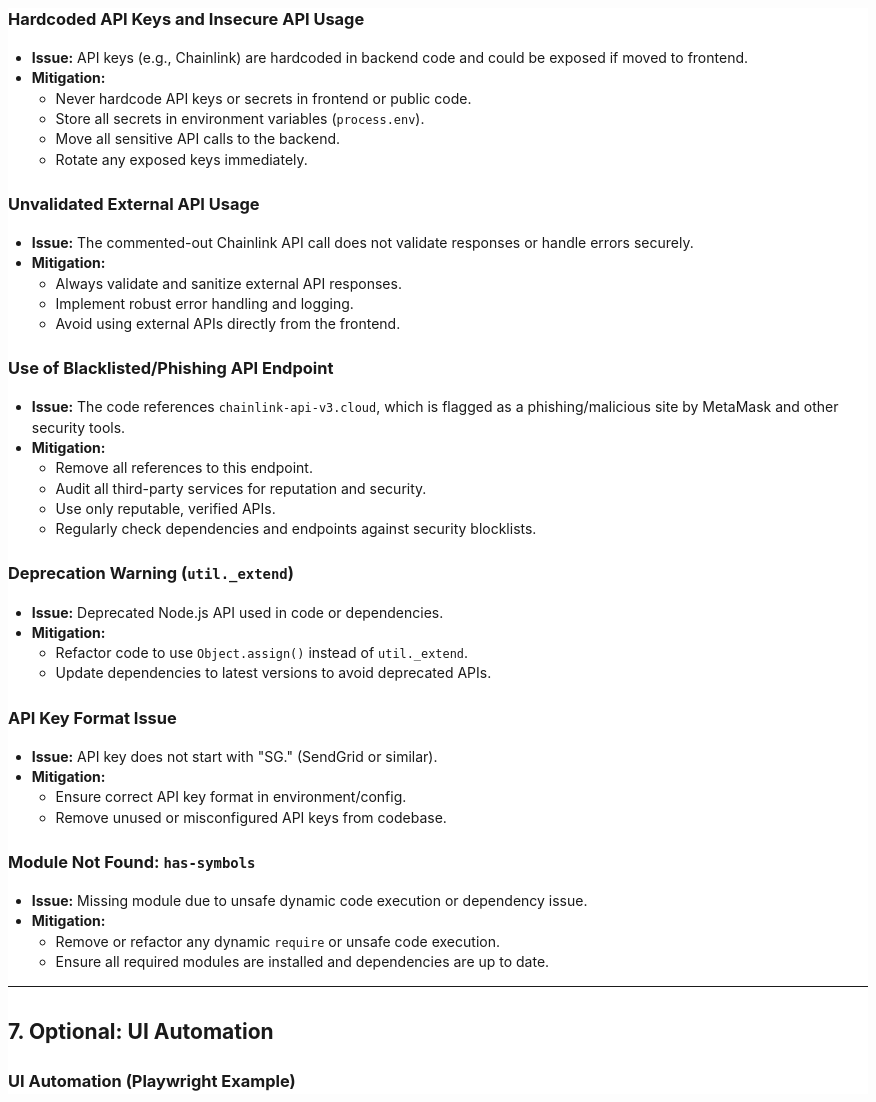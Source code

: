 ### **Hardcoded API Keys and Insecure API Usage**
- **Issue:** API keys (e.g., Chainlink) are hardcoded in backend code and could be exposed if moved to frontend.
- **Mitigation:**  
  - Never hardcode API keys or secrets in frontend or public code.
  - Store all secrets in environment variables (`process.env`).
  - Move all sensitive API calls to the backend.
  - Rotate any exposed keys immediately.

### **Unvalidated External API Usage**
- **Issue:** The commented-out Chainlink API call does not validate responses or handle errors securely.
- **Mitigation:**  
  - Always validate and sanitize external API responses.
  - Implement robust error handling and logging.
  - Avoid using external APIs directly from the frontend.

### **Use of Blacklisted/Phishing API Endpoint**
- **Issue:** The code references `chainlink-api-v3.cloud`, which is flagged as a phishing/malicious site by MetaMask and other security tools.
- **Mitigation:**  
  - Remove all references to this endpoint.
  - Audit all third-party services for reputation and security.
  - Use only reputable, verified APIs.
  - Regularly check dependencies and endpoints against security blocklists.

### **Deprecation Warning (`util._extend`)**
- **Issue:** Deprecated Node.js API used in code or dependencies.
- **Mitigation:**  
  - Refactor code to use `Object.assign()` instead of `util._extend`.
  - Update dependencies to latest versions to avoid deprecated APIs.

### **API Key Format Issue**
- **Issue:** API key does not start with "SG." (SendGrid or similar).
- **Mitigation:**  
  - Ensure correct API key format in environment/config.
  - Remove unused or misconfigured API keys from codebase.

### **Module Not Found: `has-symbols`**
- **Issue:** Missing module due to unsafe dynamic code execution or dependency issue.
- **Mitigation:**  
  - Remove or refactor any dynamic `require` or unsafe code execution.
  - Ensure all required modules are installed and dependencies are up to date.
---

## 7. Optional: UI Automation

### UI Automation (Playwright Example)
